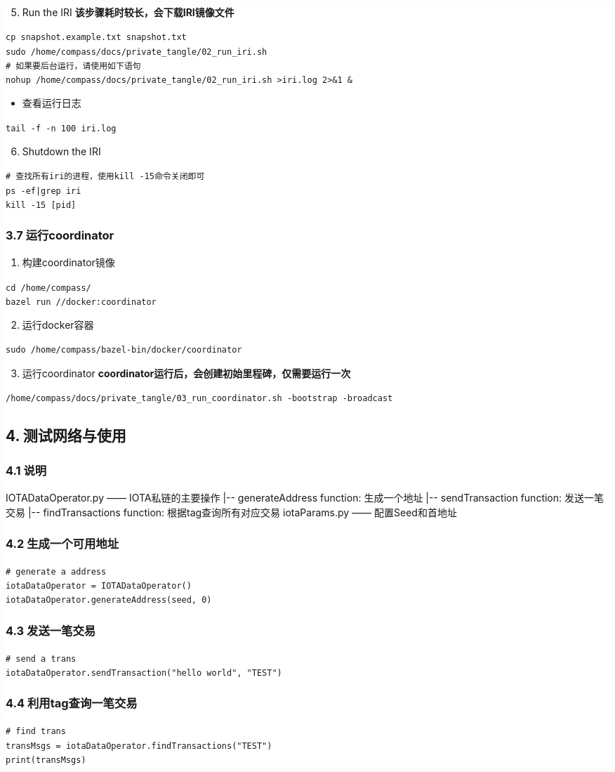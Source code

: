 
5. Run the IRI
**该步骤耗时较长，会下载IRI镜像文件**
```
cp snapshot.example.txt snapshot.txt
sudo /home/compass/docs/private_tangle/02_run_iri.sh
# 如果要后台运行，请使用如下语句
nohup /home/compass/docs/private_tangle/02_run_iri.sh >iri.log 2>&1 & 
```
- 查看运行日志
```
tail -f -n 100 iri.log
```

6. Shutdown the IRI
```
# 查找所有iri的进程，使用kill -15命令关闭即可
ps -ef|grep iri
kill -15 [pid]
```

### 3.7 运行coordinator
1. 构建coordinator镜像
```
cd /home/compass/
bazel run //docker:coordinator
```
2. 运行docker容器
```
sudo /home/compass/bazel-bin/docker/coordinator
```
3. 运行coordinator
**coordinator运行后，会创建初始里程碑，仅需要运行一次**
```
/home/compass/docs/private_tangle/03_run_coordinator.sh -bootstrap -broadcast
```

## 4. 测试网络与使用
### 4.1 说明
IOTADataOperator.py —— IOTA私链的主要操作
	|-- generateAddress function: 生成一个地址
	|-- sendTransaction function: 发送一笔交易
	|-- findTransactions function: 根据tag查询所有对应交易
iotaParams.py —— 配置Seed和首地址

### 4.2 生成一个可用地址
```
# generate a address
iotaDataOperator = IOTADataOperator()
iotaDataOperator.generateAddress(seed, 0)
```

### 4.3 发送一笔交易
```
# send a trans
iotaDataOperator.sendTransaction("hello world", "TEST")
```

### 4.4 利用tag查询一笔交易
```
# find trans
transMsgs = iotaDataOperator.findTransactions("TEST")
print(transMsgs)
```


